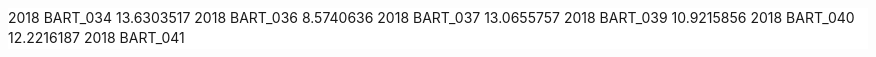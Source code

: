 </tr>
<tr>
<td style="text-align:right;">
2018
</td>
<td style="text-align:left;">
BART_034
</td>
<td style="text-align:right;">
13.6303517
</td>
</tr>
<tr>
<td style="text-align:right;">
2018
</td>
<td style="text-align:left;">
BART_036
</td>
<td style="text-align:right;">
8.5740636
</td>
</tr>
<tr>
<td style="text-align:right;">
2018
</td>
<td style="text-align:left;">
BART_037
</td>
<td style="text-align:right;">
13.0655757
</td>
</tr>
<tr>
<td style="text-align:right;">
2018
</td>
<td style="text-align:left;">
BART_039
</td>
<td style="text-align:right;">
10.9215856
</td>
</tr>
<tr>
<td style="text-align:right;">
2018
</td>
<td style="text-align:left;">
BART_040
</td>
<td style="text-align:right;">
12.2216187
</td>
</tr>
<tr>
<td style="text-align:right;">
2018
</td>
<td style="text-align:left;">
BART_041
</td>
<td style="text-align:right;">